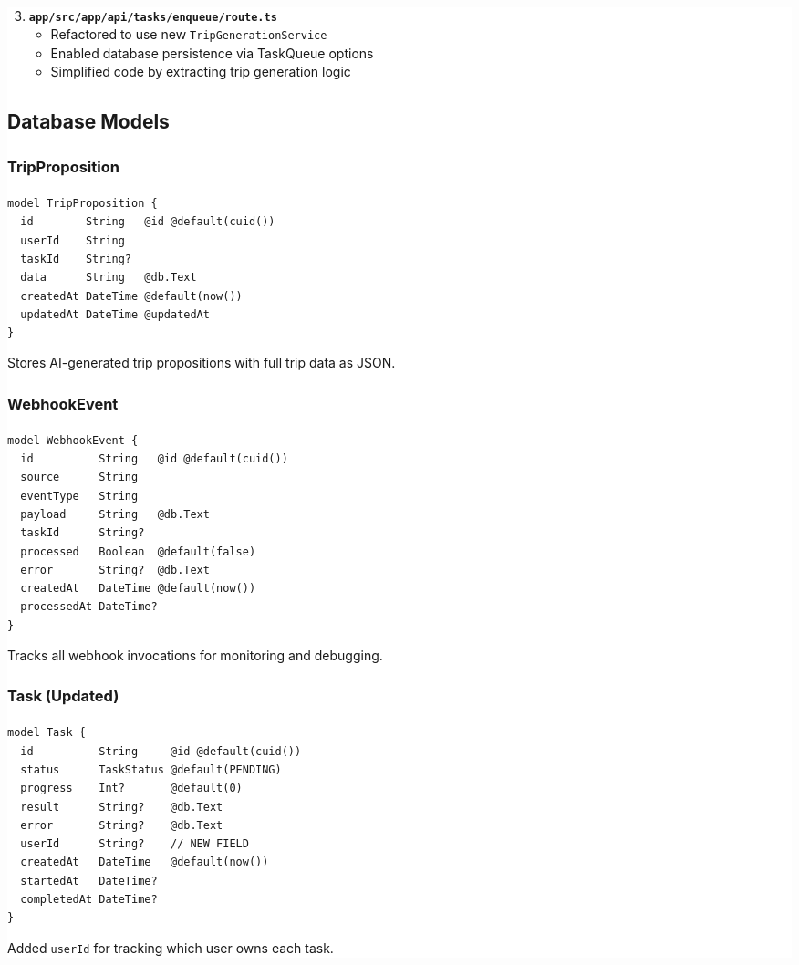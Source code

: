 3. **`app/src/app/api/tasks/enqueue/route.ts`**
   - Refactored to use new `TripGenerationService`
   - Enabled database persistence via TaskQueue options
   - Simplified code by extracting trip generation logic

## Database Models

### TripProposition
```prisma
model TripProposition {
  id        String   @id @default(cuid())
  userId    String
  taskId    String?
  data      String   @db.Text
  createdAt DateTime @default(now())
  updatedAt DateTime @updatedAt
}
```
Stores AI-generated trip propositions with full trip data as JSON.

### WebhookEvent
```prisma
model WebhookEvent {
  id          String   @id @default(cuid())
  source      String
  eventType   String
  payload     String   @db.Text
  taskId      String?
  processed   Boolean  @default(false)
  error       String?  @db.Text
  createdAt   DateTime @default(now())
  processedAt DateTime?
}
```
Tracks all webhook invocations for monitoring and debugging.

### Task (Updated)
```prisma
model Task {
  id          String     @id @default(cuid())
  status      TaskStatus @default(PENDING)
  progress    Int?       @default(0)
  result      String?    @db.Text
  error       String?    @db.Text
  userId      String?    // NEW FIELD
  createdAt   DateTime   @default(now())
  startedAt   DateTime?
  completedAt DateTime?
}
```
Added `userId` for tracking which user owns each task.
